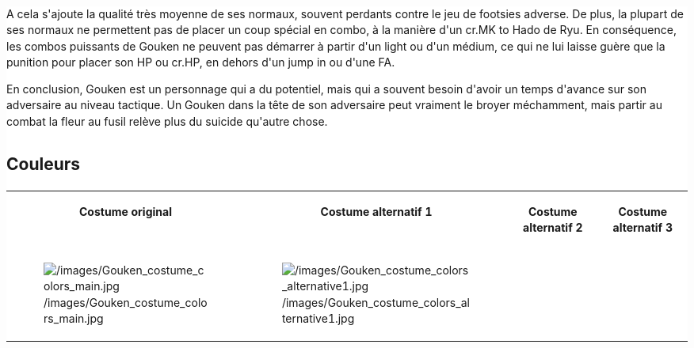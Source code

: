 A cela s'ajoute la qualité très moyenne de ses normaux, souvent perdants
contre le jeu de footsies adverse. De plus, la plupart de ses normaux ne
permettent pas de placer un coup spécial en combo, à la manière d'un
cr.MK to Hado de Ryu. En conséquence, les combos puissants de Gouken ne
peuvent pas démarrer à partir d'un light ou d'un médium, ce qui ne lui
laisse guère que la punition pour placer son HP ou cr.HP, en dehors d'un
jump in ou d'une FA.

En conclusion, Gouken est un personnage qui a du potentiel, mais qui a
souvent besoin d'avoir un temps d'avance sur son adversaire au niveau
tactique. Un Gouken dans la tête de son adversaire peut vraiment le
broyer méchamment, mais partir au combat la fleur au fusil relève plus
du suicide qu'autre chose.

## Couleurs

<center>
<table>
<tr align = "center">
<td>

**Costume original**

</td>
<td>

**Costume alternatif 1**

</td>
<td>

**Costume alternatif 2**

</td>
<td>

**Costume alternatif 3**

</td>
</tr>
<tr>
<td>

<figure>
<img src="/images/Gouken_costume_colors_main.jpg"
title="/images/Gouken_costume_colors_main.jpg" width="150"
alt="/images/Gouken_costume_colors_main.jpg" />
<figcaption
aria-hidden="true">/images/Gouken_costume_colors_main.jpg</figcaption>
</figure>

</td>
<td>

<figure>
<img src="/images/Gouken_costume_colors_alternative1.jpg"
title="/images/Gouken_costume_colors_alternative1.jpg" width="150"
alt="/images/Gouken_costume_colors_alternative1.jpg" />
<figcaption
aria-hidden="true">/images/Gouken_costume_colors_alternative1.jpg</figcaption>
</figure>

